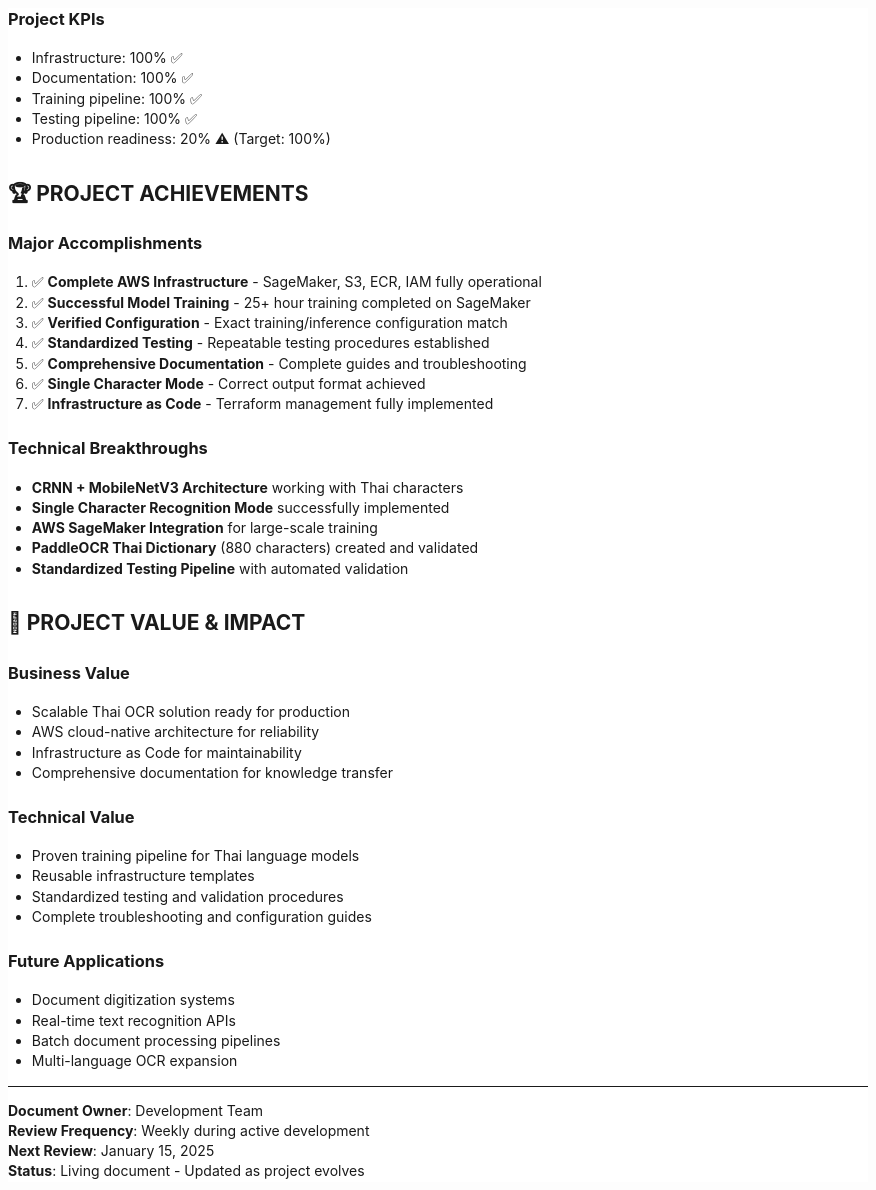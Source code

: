 ### **Project KPIs**
- Infrastructure: 100% ✅
- Documentation: 100% ✅
- Training pipeline: 100% ✅
- Testing pipeline: 100% ✅
- Production readiness: 20% ⚠️ (Target: 100%)

## 🏆 **PROJECT ACHIEVEMENTS**

### **Major Accomplishments**
1. ✅ **Complete AWS Infrastructure** - SageMaker, S3, ECR, IAM fully operational
2. ✅ **Successful Model Training** - 25+ hour training completed on SageMaker
3. ✅ **Verified Configuration** - Exact training/inference configuration match
4. ✅ **Standardized Testing** - Repeatable testing procedures established
5. ✅ **Comprehensive Documentation** - Complete guides and troubleshooting
6. ✅ **Single Character Mode** - Correct output format achieved
7. ✅ **Infrastructure as Code** - Terraform management fully implemented

### **Technical Breakthroughs**
- **CRNN + MobileNetV3 Architecture** working with Thai characters
- **Single Character Recognition Mode** successfully implemented
- **AWS SageMaker Integration** for large-scale training
- **PaddleOCR Thai Dictionary** (880 characters) created and validated
- **Standardized Testing Pipeline** with automated validation

## 🎯 **PROJECT VALUE & IMPACT**

### **Business Value**
- Scalable Thai OCR solution ready for production
- AWS cloud-native architecture for reliability
- Infrastructure as Code for maintainability
- Comprehensive documentation for knowledge transfer

### **Technical Value**  
- Proven training pipeline for Thai language models
- Reusable infrastructure templates
- Standardized testing and validation procedures
- Complete troubleshooting and configuration guides

### **Future Applications**
- Document digitization systems
- Real-time text recognition APIs
- Batch document processing pipelines
- Multi-language OCR expansion

---

**Document Owner**: Development Team  
**Review Frequency**: Weekly during active development  
**Next Review**: January 15, 2025  
**Status**: Living document - Updated as project evolves
